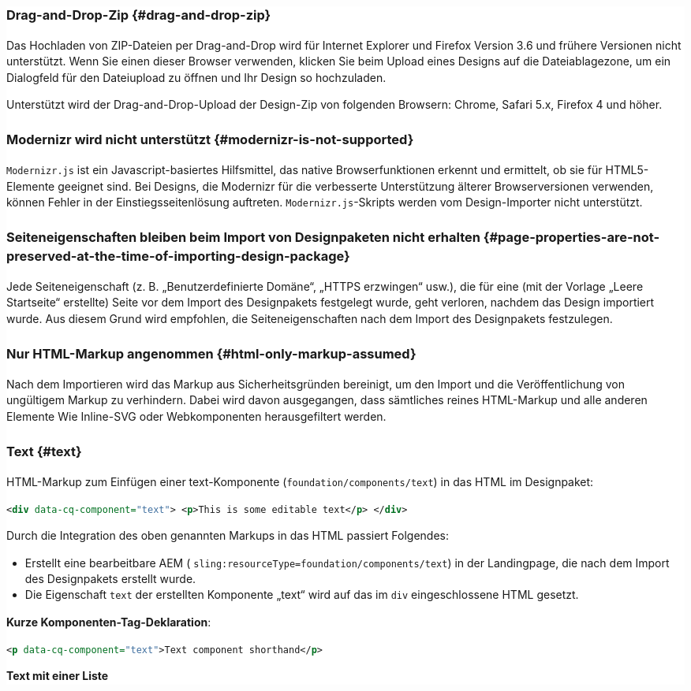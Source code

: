 ### Drag-and-Drop-Zip {#drag-and-drop-zip}

Das Hochladen von ZIP-Dateien per Drag-and-Drop wird für Internet Explorer und Firefox Version 3.6 und frühere Versionen nicht unterstützt. Wenn Sie einen dieser Browser verwenden, klicken Sie beim Upload eines Designs auf die Dateiablagezone, um ein Dialogfeld für den Dateiupload zu öffnen und Ihr Design so hochzuladen.

Unterstützt wird der Drag-and-Drop-Upload der Design-Zip von folgenden Browsern: Chrome, Safari 5.x, Firefox 4 und höher.

### Modernizr wird nicht unterstützt {#modernizr-is-not-supported}

`Modernizr.js` ist ein Javascript-basiertes Hilfsmittel, das native Browserfunktionen erkennt und ermittelt, ob sie für HTML5-Elemente geeignet sind. Bei Designs, die Modernizr für die verbesserte Unterstützung älterer Browserversionen verwenden, können Fehler in der Einstiegsseitenlösung auftreten. `Modernizr.js`-Skripts werden vom Design-Importer nicht unterstützt.

### Seiteneigenschaften bleiben beim Import von Designpaketen nicht erhalten {#page-properties-are-not-preserved-at-the-time-of-importing-design-package}

Jede Seiteneigenschaft (z. B. „Benutzerdefinierte Domäne“, „HTTPS erzwingen“ usw.), die für eine (mit der Vorlage „Leere Startseite“ erstellte) Seite vor dem Import des Designpakets festgelegt wurde, geht verloren, nachdem das Design importiert wurde. Aus diesem Grund wird empfohlen, die Seiteneigenschaften nach dem Import des Designpakets festzulegen.

### Nur HTML-Markup angenommen {#html-only-markup-assumed}

Nach dem Importieren wird das Markup aus Sicherheitsgründen bereinigt, um den Import und die Veröffentlichung von ungültigem Markup zu verhindern. Dabei wird davon ausgegangen, dass sämtliches reines HTML-Markup und alle anderen Elemente Wie Inline-SVG oder Webkomponenten herausgefiltert werden.

### Text {#text}

HTML-Markup zum Einfügen einer text-Komponente (`foundation/components/text`) in das HTML im Designpaket:

```xml
<div data-cq-component="text"> <p>This is some editable text</p> </div>
```

Durch die Integration des oben genannten Markups in das HTML passiert Folgendes:

* Erstellt eine bearbeitbare AEM ( `sling:resourceType=foundation/components/text`) in der Landingpage, die nach dem Import des Designpakets erstellt wurde.
* Die Eigenschaft `text` der erstellten Komponente „text“ wird auf das im `div` eingeschlossene HTML gesetzt.

**Kurze Komponenten-Tag-Deklaration**:

```xml
<p data-cq-component="text">Text component shorthand</p>
```

**Text mit einer Liste**
